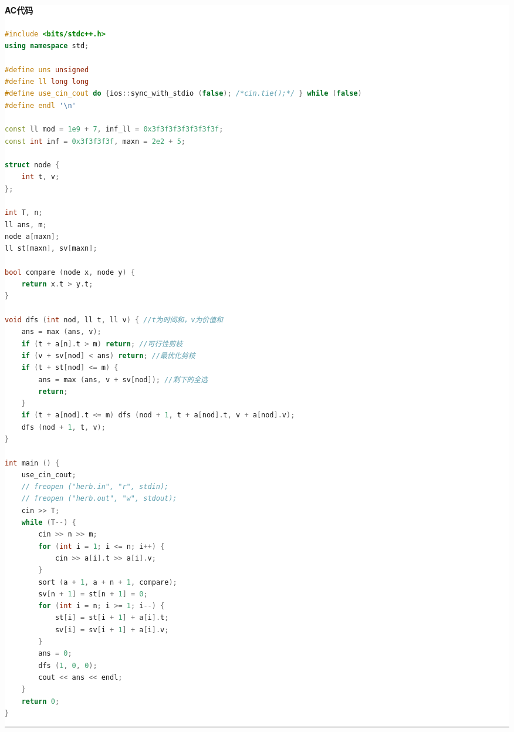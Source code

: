 #### AC代码

```cpp
#include <bits/stdc++.h>
using namespace std;

#define uns unsigned
#define ll long long
#define use_cin_cout do {ios::sync_with_stdio (false); /*cin.tie();*/ } while (false)
#define endl '\n'

const ll mod = 1e9 + 7, inf_ll = 0x3f3f3f3f3f3f3f3f;
const int inf = 0x3f3f3f3f, maxn = 2e2 + 5;

struct node {
    int t, v;
};

int T, n;
ll ans, m;
node a[maxn];
ll st[maxn], sv[maxn];

bool compare (node x, node y) {
    return x.t > y.t;
}

void dfs (int nod, ll t, ll v) { //t为时间和，v为价值和
    ans = max (ans, v);
    if (t + a[n].t > m) return; //可行性剪枝
    if (v + sv[nod] < ans) return; //最优化剪枝
    if (t + st[nod] <= m) {
        ans = max (ans, v + sv[nod]); //剩下的全选
        return;
    }
    if (t + a[nod].t <= m) dfs (nod + 1, t + a[nod].t, v + a[nod].v);
    dfs (nod + 1, t, v);
}

int main () {
	use_cin_cout;
	// freopen ("herb.in", "r", stdin);
	// freopen ("herb.out", "w", stdout);
	cin >> T;
    while (T--) {
        cin >> n >> m;
        for (int i = 1; i <= n; i++) {
            cin >> a[i].t >> a[i].v;
        }
        sort (a + 1, a + n + 1, compare);
        sv[n + 1] = st[n + 1] = 0;
        for (int i = n; i >= 1; i--) {
            st[i] = st[i + 1] + a[i].t;
            sv[i] = sv[i + 1] + a[i].v;
        }
        ans = 0;
        dfs (1, 0, 0);
        cout << ans << endl;
    }
	return 0;
}

```

---
